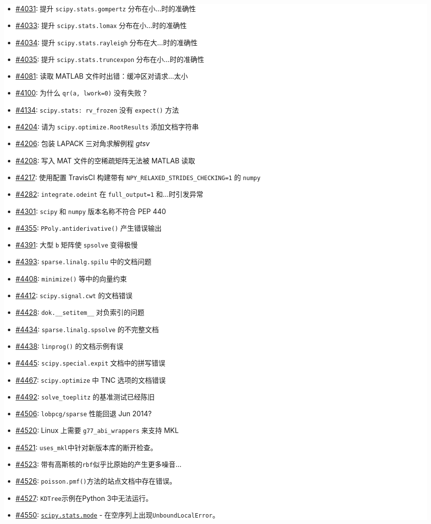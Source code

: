 +   [#4031](https://github.com/scipy/scipy/issues/4031): 提升 `scipy.stats.gompertz` 分布在小…时的准确性

+   [#4033](https://github.com/scipy/scipy/issues/4033): 提升 `scipy.stats.lomax` 分布在小…时的准确性

+   [#4034](https://github.com/scipy/scipy/issues/4034): 提升 `scipy.stats.rayleigh` 分布在大…时的准确性

+   [#4035](https://github.com/scipy/scipy/issues/4035): 提升 `scipy.stats.truncexpon` 分布在小…时的准确性

+   [#4081](https://github.com/scipy/scipy/issues/4081): 读取 MATLAB 文件时出错：缓冲区对请求…太小

+   [#4100](https://github.com/scipy/scipy/issues/4100): 为什么 `qr(a, lwork=0)` 没有失败？

+   [#4134](https://github.com/scipy/scipy/issues/4134): `scipy.stats: rv_frozen` 没有 `expect()` 方法

+   [#4204](https://github.com/scipy/scipy/issues/4204): 请为 `scipy.optimize.RootResults` 添加文档字符串

+   [#4206](https://github.com/scipy/scipy/issues/4206): 包装 LAPACK 三对角求解例程 *gtsv*

+   [#4208](https://github.com/scipy/scipy/issues/4208): 写入 MAT 文件的空稀疏矩阵无法被 MATLAB 读取

+   [#4217](https://github.com/scipy/scipy/issues/4217): 使用配置 TravisCI 构建带有 `NPY_RELAXED_STRIDES_CHECKING=1` 的 `numpy`

+   [#4282](https://github.com/scipy/scipy/issues/4282): `integrate.odeint` 在 `full_output=1` 和…时引发异常

+   [#4301](https://github.com/scipy/scipy/issues/4301): `scipy` 和 `numpy` 版本名称不符合 PEP 440

+   [#4355](https://github.com/scipy/scipy/issues/4355): `PPoly.antiderivative()` 产生错误输出

+   [#4391](https://github.com/scipy/scipy/issues/4391): 大型 `b` 矩阵使 `spsolve` 变得极慢

+   [#4393](https://github.com/scipy/scipy/issues/4393): `sparse.linalg.spilu` 中的文档问题

+   [#4408](https://github.com/scipy/scipy/issues/4408): `minimize()` 等中的向量约束

+   [#4412](https://github.com/scipy/scipy/issues/4412): `scipy.signal.cwt` 的文档错误

+   [#4428](https://github.com/scipy/scipy/issues/4428): `dok.__setitem__` 对负索引的问题

+   [#4434](https://github.com/scipy/scipy/issues/4434): `sparse.linalg.spsolve` 的不完整文档

+   [#4438](https://github.com/scipy/scipy/issues/4438): `linprog()` 的文档示例有误

+   [#4445](https://github.com/scipy/scipy/issues/4445): `scipy.special.expit` 文档中的拼写错误

+   [#4467](https://github.com/scipy/scipy/issues/4467): `scipy.optimize` 中 TNC 选项的文档错误

+   [#4492](https://github.com/scipy/scipy/issues/4492): `solve_toeplitz` 的基准测试已经陈旧

+   [#4506](https://github.com/scipy/scipy/issues/4506): `lobpcg/sparse` 性能回退 Jun 2014?

+   [#4520](https://github.com/scipy/scipy/issues/4520): Linux 上需要 `g77_abi_wrappers` 来支持 MKL

+   [#4521](https://github.com/scipy/scipy/issues/4521): `uses_mkl`中针对新版本库的断开检查。

+   [#4523](https://github.com/scipy/scipy/issues/4523): 带有高斯核的`rbf`似乎比原始的产生更多噪音...

+   [#4526](https://github.com/scipy/scipy/issues/4526): `poisson.pmf()`方法的站点文档中存在错误。

+   [#4527](https://github.com/scipy/scipy/issues/4527): `KDTree`示例在Python 3中无法运行。

+   [#4550](https://github.com/scipy/scipy/issues/4550): [`scipy.stats.mode`](../reference/generated/scipy.stats.mode.html#scipy.stats.mode "scipy.stats.mode") - 在空序列上出现`UnboundLocalError`。
